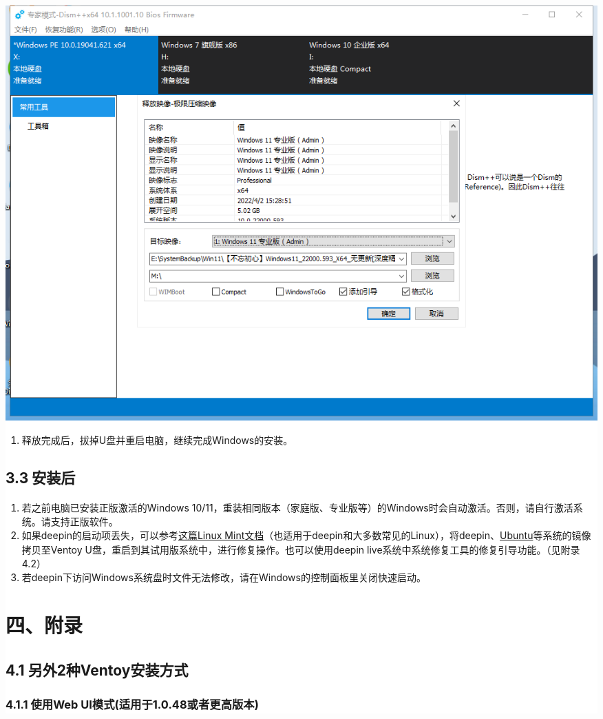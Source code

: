 ![t7.png](/图片存储/t7.png)


1. 释放完成后，拔掉U盘并重启电脑，继续完成Windows的安装。

## 3.3  安装后

1. 若之前电脑已安装正版激活的Windows 10/11，重装相同版本（家庭版、专业版等）的Windows时会自动激活。否则，请自行激活系统。请支持正版软件。
2. 如果deepin的启动项丢失，可以参考[这篇Linux Mint文档](https://linuxmint-installation-guide.readthedocs.io/zh_CN/latest/multiboot.html)（也适用于deepin和大多数常见的Linux），将deepin、[Ubuntu](https://cn.ubuntu.com/desktop)等系统的镜像拷贝至Ventoy U盘，重启到其试用版系统中，进行修复操作。也可以使用deepin live系统中系统修复工具的修复引导功能。（见附录 4.2）
3. 若deepin下访问Windows系统盘时文件无法修改，请在Windows的控制面板里关闭快速启动。



# 四、附录

## 4.1  另外2种Ventoy安装方式

### 4.1.1  使用Web UI模式(适用于1.0.48或者更高版本)
